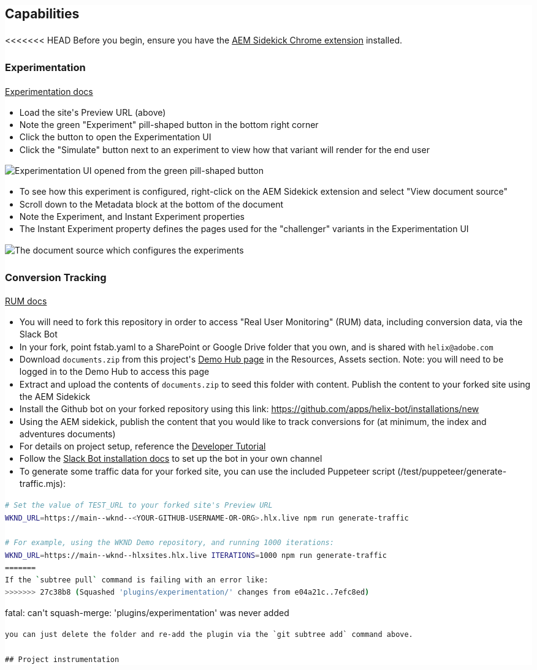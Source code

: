 ## Capabilities

<<<<<<< HEAD
Before you begin, ensure you have the [AEM Sidekick Chrome extension](https://chrome.google.com/webstore/detail/aem-sidekick/ccfggkjabjahcjoljmgmklhpaccedipo) installed.

### Experimentation
[Experimentation docs](https://www.hlx.live/docs/experimentation)

- Load the site's Preview URL (above)
- Note the green "Experiment" pill-shaped button in the bottom right corner
- Click the button to open the Experimentation UI
- Click the "Simulate" button next to an experiment to view how that variant will render for the end user

<img src="/docs/images/experiment-simulate.png" width="300" alt="Experimentation UI opened from the green pill-shaped button">

- To see how this experiment is configured, right-click on the AEM Sidekick extension and select "View document source"
- Scroll down to the Metadata block at the bottom of the document
- Note the Experiment, and Instant Experiment properties
- The Instant Experiment property defines the pages used for the "challenger" variants in the Experimentation UI

<img src="/docs/images/experiment-metadata.png" width="500" alt="The document source which configures the experiments">

### Conversion Tracking
[RUM docs](https://www.hlx.live/developer/rum)

- You will need to fork this repository in order to access "Real User Monitoring" (RUM) data, including conversion data, via the Slack Bot
- In your fork, point fstab.yaml to a SharePoint or Google Drive folder that you own, and is shared with `helix@adobe.com`
- Download `documents.zip` from this project's [Demo Hub page](https://external.adobedemo.com/content/demo-hub/en/demos/external/aem_eds_demo0.html) in the Resources, Assets section. Note: you will need to be logged in to the Demo Hub to access this page
- Extract and upload the contents of `documents.zip` to seed this folder with content. Publish the content to your forked site using the AEM Sidekick
- Install the Github bot on your forked repository using this link: https://github.com/apps/helix-bot/installations/new
- Using the AEM sidekick, publish the content that you would like to track conversions for (at minimum, the index and adventures documents)
- For details on project setup, reference the [Developer Tutorial](https://www.hlx.live/developer/tutorial)
- Follow the [Slack Bot installation docs](https://www.hlx.live/docs/slack) to set up the bot in your own channel
- To generate some traffic data for your forked site, you can use the included Puppeteer script (/test/puppeteer/generate-traffic.mjs):

```sh
# Set the value of TEST_URL to your forked site's Preview URL
WKND_URL=https://main--wknd--<YOUR-GITHUB-USERNAME-OR-ORG>.hlx.live npm run generate-traffic

# For example, using the WKND Demo repository, and running 1000 iterations:
WKND_URL=https://main--wknd--hlxsites.hlx.live ITERATIONS=1000 npm run generate-traffic
=======
If the `subtree pull` command is failing with an error like:
>>>>>>> 27c38b8 (Squashed 'plugins/experimentation/' changes from e04a21c..7efc8ed)
```
fatal: can't squash-merge: 'plugins/experimentation' was never added
```
you can just delete the folder and re-add the plugin via the `git subtree add` command above.

## Project instrumentation
```